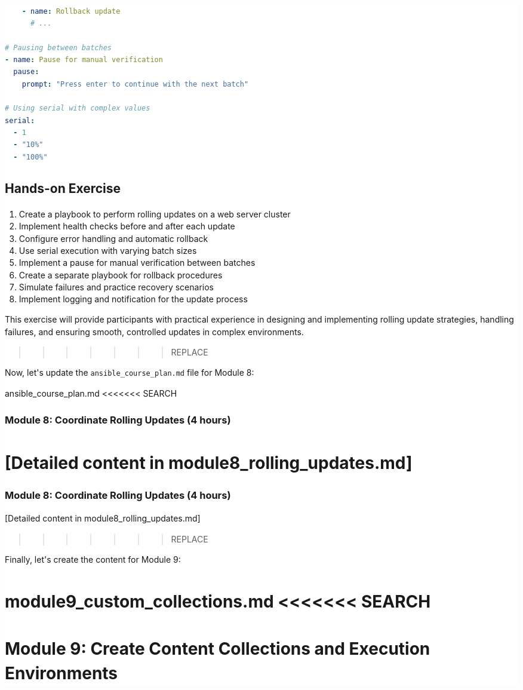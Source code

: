 ```yaml
    - name: Rollback update
      # ...

# Pausing between batches
- name: Pause for manual verification
  pause:
    prompt: "Press enter to continue with the next batch"

# Using serial with complex values
serial:
  - 1
  - "10%"
  - "100%"
```

## Hands-on Exercise
1. Create a playbook to perform rolling updates on a web server cluster
2. Implement health checks before and after each update
3. Configure error handling and automatic rollback
4. Use serial execution with varying batch sizes
5. Implement a pause for manual verification between batches
6. Create a separate playbook for rollback procedures
7. Simulate failures and practice recovery scenarios
8. Implement logging and notification for the update process

This exercise will provide participants with practical experience in designing and implementing rolling update strategies, handling failures, and ensuring smooth, controlled updates in complex environments.
>>>>>>> REPLACE
</source>

Now, let's update the `ansible_course_plan.md` file for Module 8:

ansible_course_plan.md
<source>
<<<<<<< SEARCH
### Module 8: Coordinate Rolling Updates (4 hours)
[Detailed content in module8_rolling_updates.md]
=======
### Module 8: Coordinate Rolling Updates (4 hours)
[Detailed content in module8_rolling_updates.md]
>>>>>>> REPLACE
</source>

Finally, let's create the content for Module 9:

module9_custom_collections.md
<source>
<<<<<<< SEARCH
=======
# Module 9: Create Content Collections and Execution Environments
